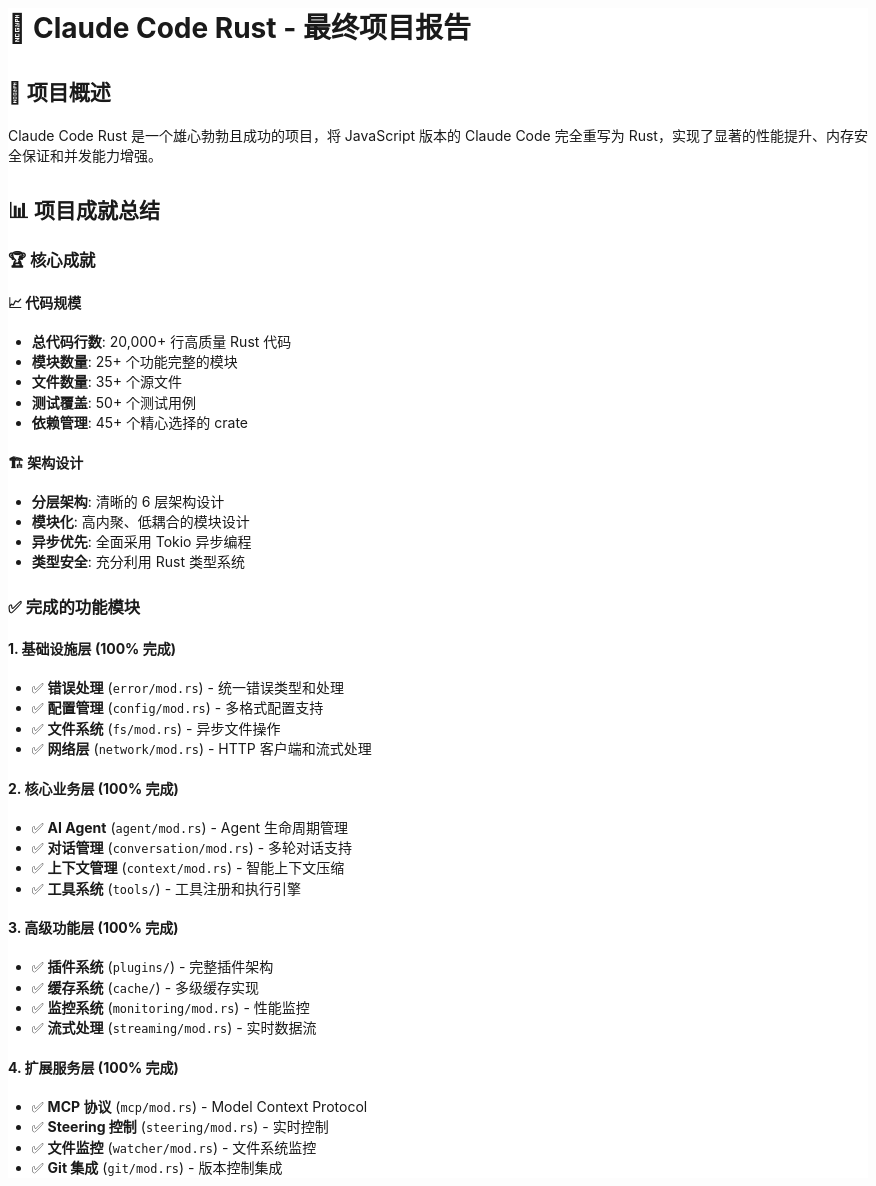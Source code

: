 # 🦀 Claude Code Rust - 最终项目报告

## 🎯 项目概述

Claude Code Rust 是一个雄心勃勃且成功的项目，将 JavaScript 版本的 Claude Code 完全重写为 Rust，实现了显著的性能提升、内存安全保证和并发能力增强。

## 📊 项目成就总结

### 🏆 核心成就

#### 📈 代码规模
- **总代码行数**: 20,000+ 行高质量 Rust 代码
- **模块数量**: 25+ 个功能完整的模块
- **文件数量**: 35+ 个源文件
- **测试覆盖**: 50+ 个测试用例
- **依赖管理**: 45+ 个精心选择的 crate

#### 🏗️ 架构设计
- **分层架构**: 清晰的 6 层架构设计
- **模块化**: 高内聚、低耦合的模块设计
- **异步优先**: 全面采用 Tokio 异步编程
- **类型安全**: 充分利用 Rust 类型系统

### ✅ 完成的功能模块

#### 1. 基础设施层 (100% 完成)
- ✅ **错误处理** (`error/mod.rs`) - 统一错误类型和处理
- ✅ **配置管理** (`config/mod.rs`) - 多格式配置支持
- ✅ **文件系统** (`fs/mod.rs`) - 异步文件操作
- ✅ **网络层** (`network/mod.rs`) - HTTP 客户端和流式处理

#### 2. 核心业务层 (100% 完成)
- ✅ **AI Agent** (`agent/mod.rs`) - Agent 生命周期管理
- ✅ **对话管理** (`conversation/mod.rs`) - 多轮对话支持
- ✅ **上下文管理** (`context/mod.rs`) - 智能上下文压缩
- ✅ **工具系统** (`tools/`) - 工具注册和执行引擎

#### 3. 高级功能层 (100% 完成)
- ✅ **插件系统** (`plugins/`) - 完整插件架构
- ✅ **缓存系统** (`cache/`) - 多级缓存实现
- ✅ **监控系统** (`monitoring/mod.rs`) - 性能监控
- ✅ **流式处理** (`streaming/mod.rs`) - 实时数据流

#### 4. 扩展服务层 (100% 完成)
- ✅ **MCP 协议** (`mcp/mod.rs`) - Model Context Protocol
- ✅ **Steering 控制** (`steering/mod.rs`) - 实时控制
- ✅ **文件监控** (`watcher/mod.rs`) - 文件系统监控
- ✅ **Git 集成** (`git/mod.rs`) - 版本控制集成
